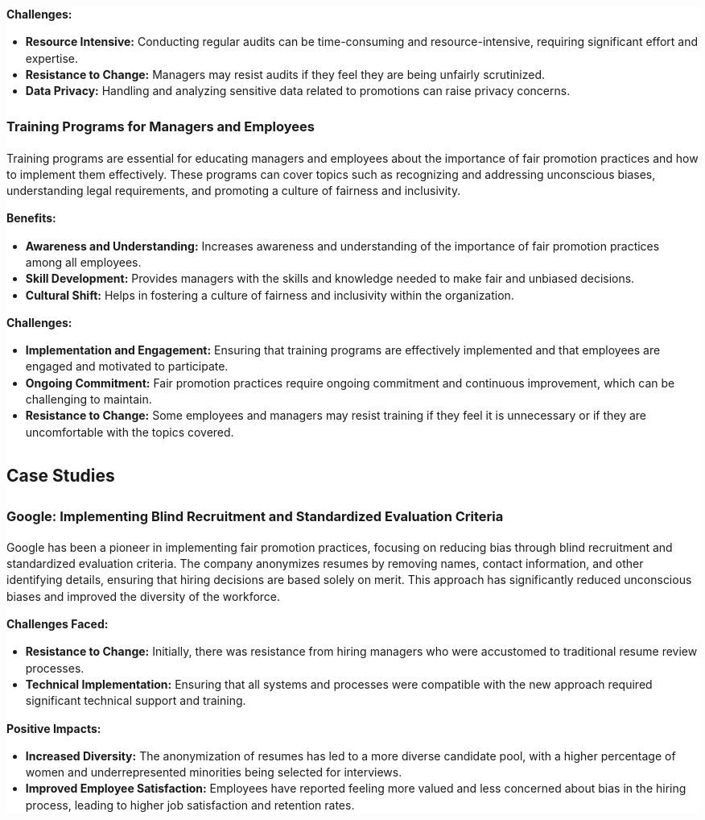 **Challenges:**
- **Resource Intensive:** Conducting regular audits can be time-consuming and resource-intensive, requiring significant effort and expertise.
- **Resistance to Change:** Managers may resist audits if they feel they are being unfairly scrutinized.
- **Data Privacy:** Handling and analyzing sensitive data related to promotions can raise privacy concerns.

### Training Programs for Managers and Employees
Training programs are essential for educating managers and employees about the importance of fair promotion practices and how to implement them effectively. These programs can cover topics such as recognizing and addressing unconscious biases, understanding legal requirements, and promoting a culture of fairness and inclusivity.

**Benefits:**
- **Awareness and Understanding:** Increases awareness and understanding of the importance of fair promotion practices among all employees.
- **Skill Development:** Provides managers with the skills and knowledge needed to make fair and unbiased decisions.
- **Cultural Shift:** Helps in fostering a culture of fairness and inclusivity within the organization.

**Challenges:**
- **Implementation and Engagement:** Ensuring that training programs are effectively implemented and that employees are engaged and motivated to participate.
- **Ongoing Commitment:** Fair promotion practices require ongoing commitment and continuous improvement, which can be challenging to maintain.
- **Resistance to Change:** Some employees and managers may resist training if they feel it is unnecessary or if they are uncomfortable with the topics covered.

## Case Studies

### Google: Implementing Blind Recruitment and Standardized Evaluation Criteria

Google has been a pioneer in implementing fair promotion practices, focusing on reducing bias through blind recruitment and standardized evaluation criteria. The company anonymizes resumes by removing names, contact information, and other identifying details, ensuring that hiring decisions are based solely on merit. This approach has significantly reduced unconscious biases and improved the diversity of the workforce.

**Challenges Faced:**
- **Resistance to Change:** Initially, there was resistance from hiring managers who were accustomed to traditional resume review processes.
- **Technical Implementation:** Ensuring that all systems and processes were compatible with the new approach required significant technical support and training.

**Positive Impacts:**
- **Increased Diversity:** The anonymization of resumes has led to a more diverse candidate pool, with a higher percentage of women and underrepresented minorities being selected for interviews.
- **Improved Employee Satisfaction:** Employees have reported feeling more valued and less concerned about bias in the hiring process, leading to higher job satisfaction and retention rates.
